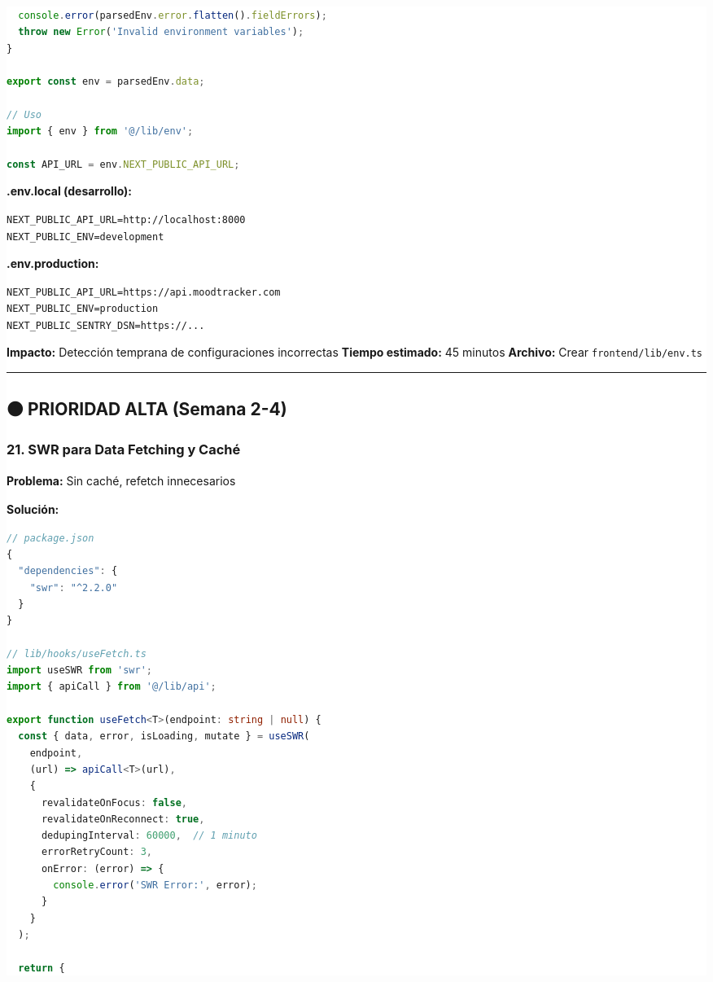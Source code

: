 ```typescript
  console.error(parsedEnv.error.flatten().fieldErrors);
  throw new Error('Invalid environment variables');
}

export const env = parsedEnv.data;

// Uso
import { env } from '@/lib/env';

const API_URL = env.NEXT_PUBLIC_API_URL;
```

**.env.local (desarrollo):**
```
NEXT_PUBLIC_API_URL=http://localhost:8000
NEXT_PUBLIC_ENV=development
```

**.env.production:**
```
NEXT_PUBLIC_API_URL=https://api.moodtracker.com
NEXT_PUBLIC_ENV=production
NEXT_PUBLIC_SENTRY_DSN=https://...
```

**Impacto:** Detección temprana de configuraciones incorrectas
**Tiempo estimado:** 45 minutos
**Archivo:** Crear `frontend/lib/env.ts`

---

## 🟠 PRIORIDAD ALTA (Semana 2-4)

### 21. SWR para Data Fetching y Caché

**Problema:** Sin caché, refetch innecesarios

**Solución:**
```typescript
// package.json
{
  "dependencies": {
    "swr": "^2.2.0"
  }
}

// lib/hooks/useFetch.ts
import useSWR from 'swr';
import { apiCall } from '@/lib/api';

export function useFetch<T>(endpoint: string | null) {
  const { data, error, isLoading, mutate } = useSWR(
    endpoint,
    (url) => apiCall<T>(url),
    {
      revalidateOnFocus: false,
      revalidateOnReconnect: true,
      dedupingInterval: 60000,  // 1 minuto
      errorRetryCount: 3,
      onError: (error) => {
        console.error('SWR Error:', error);
      }
    }
  );

  return {
```